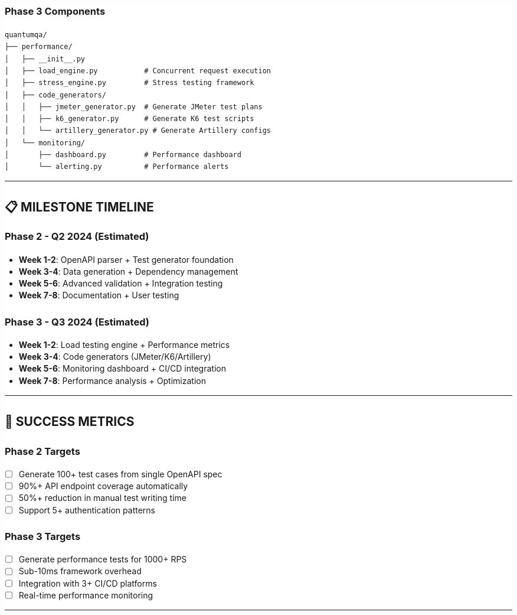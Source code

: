 ### **Phase 3 Components**
```
quantumqa/
├── performance/
│   ├── __init__.py
│   ├── load_engine.py           # Concurrent request execution
│   ├── stress_engine.py         # Stress testing framework
│   ├── code_generators/
│   │   ├── jmeter_generator.py  # Generate JMeter test plans
│   │   ├── k6_generator.py      # Generate K6 test scripts  
│   │   └── artillery_generator.py # Generate Artillery configs
│   └── monitoring/
│       ├── dashboard.py         # Performance dashboard
│       └── alerting.py          # Performance alerts
```

---

## 📋 **MILESTONE TIMELINE**

### **Phase 2 - Q2 2024 (Estimated)**
- **Week 1-2**: OpenAPI parser + Test generator foundation
- **Week 3-4**: Data generation + Dependency management
- **Week 5-6**: Advanced validation + Integration testing
- **Week 7-8**: Documentation + User testing

### **Phase 3 - Q3 2024 (Estimated)**  
- **Week 1-2**: Load testing engine + Performance metrics
- **Week 3-4**: Code generators (JMeter/K6/Artillery)
- **Week 5-6**: Monitoring dashboard + CI/CD integration
- **Week 7-8**: Performance analysis + Optimization

---

## 🎯 **SUCCESS METRICS**

### **Phase 2 Targets**
- [ ] Generate 100+ test cases from single OpenAPI spec
- [ ] 90%+ API endpoint coverage automatically
- [ ] 50%+ reduction in manual test writing time
- [ ] Support 5+ authentication patterns

### **Phase 3 Targets**
- [ ] Generate performance tests for 1000+ RPS
- [ ] Sub-10ms framework overhead
- [ ] Integration with 3+ CI/CD platforms
- [ ] Real-time performance monitoring

---
